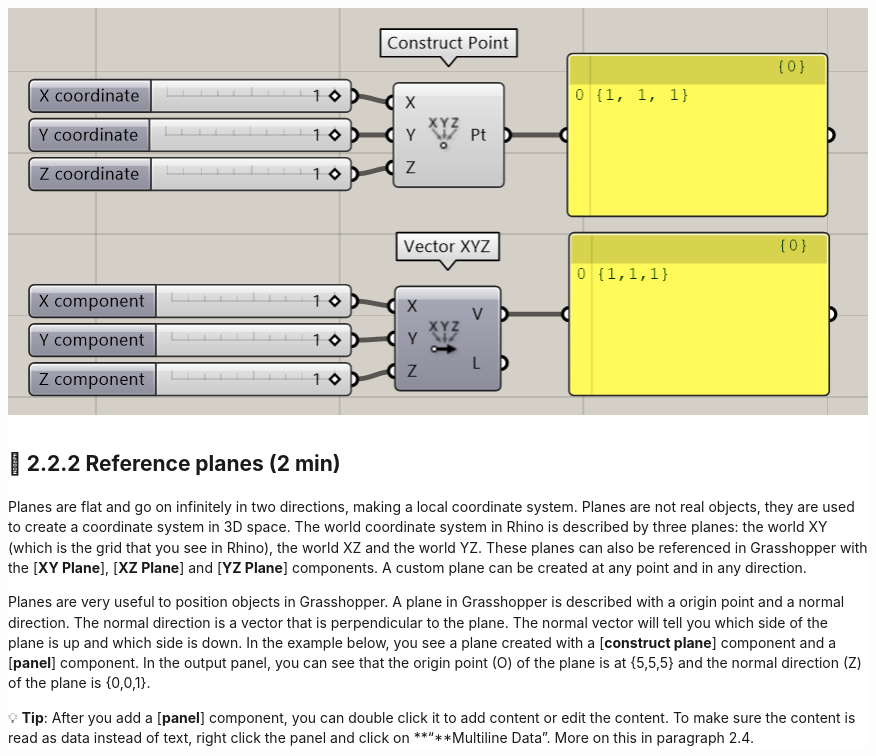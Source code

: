 ![2.2.1b_PointVectorPanel.png](2.2.1b_PointVectorPanel.png)

## 📑 2.2.2 Reference planes (2 min)

Planes are flat and go on infinitely in two directions, making a local coordinate system. Planes are not real objects, they are used to create a coordinate system in 3D space. The world coordinate system in Rhino is described by three planes: the world XY (which is the grid that you see in Rhino), the world XZ and the world YZ. These planes can also be referenced in Grasshopper with the [**XY Plane**], [**XZ Plane**] and [**YZ Plane**] components. A custom plane can be created at any point and in any direction. 

Planes are very useful to position objects in Grasshopper. A plane in Grasshopper is described with a origin point and a normal direction. The normal direction is a vector that is perpendicular to the plane. The normal vector will tell you which side of the plane is up and which side is down. In the example below, you see a plane created with a [**construct plane**] component and a [**panel**] component. In the output panel, you can see that the origin point (O) of the plane is at {5,5,5} and the normal direction (Z) of the plane is {0,0,1}. 

<aside>

💡 **Tip**: After you add a [**panel**] component, you can double click it to add content or edit the content. To make sure the content is read as data instead of text, right click the panel and click on **“**Multiline Data”. More on this in paragraph 2.4.

</aside>
